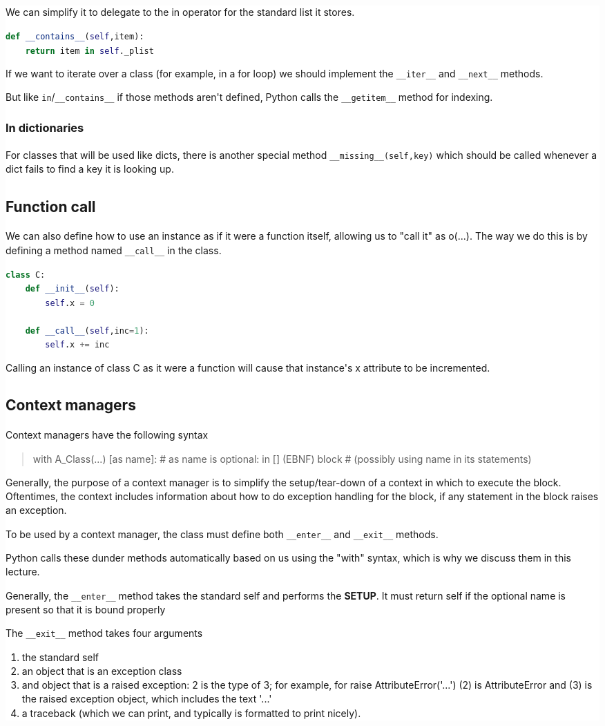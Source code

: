 We can simplify it to delegate to the in operator for the standard list it stores.

```Python
def __contains__(self,item):
	return item in self._plist
```

If we want to iterate over a class (for example, in a for loop) we should implement the `__iter__` and `__next__` methods.

But like `in`/`__contains__` if those methods aren't defined, Python calls the `__getitem__` method for indexing.

### In dictionaries

For classes that will be used like dicts, there is another special method `__missing__(self,key)` which should be called whenever a dict fails to find a key it is looking up.

## Function call

We can also define how to use an instance as if it were a function itself, allowing us to "call it" as o(...). The way we do this is by defining a method named `__call__` in the class.

```Python
class C:
    def __init__(self):
        self.x = 0
    
    def __call__(self,inc=1):
        self.x += inc
```

Calling an instance of class C as it were a function will cause that instance's x attribute to be incremented.

## Context managers

Context managers have the following syntax

>with A_Class(...) [as name]:        # as name  is optional: in [] (EBNF)
>	block  # (possibly using name in its statements)

Generally, the purpose of a context manager is to simplify the setup/tear-down of a context in which to execute the block. Oftentimes, the context includes information about how to do exception handling for the block, if any statement in the block raises an exception.

To be used by a context manager, the class must define both `__enter__` and `__exit__` methods.

Python calls these dunder methods automatically based on us using the "with" syntax, which is why we discuss them in this lecture.

Generally, the `__enter__` method takes the standard self and performs the **SETUP**. It must return self if the optional name is present so that it is bound properly

The `__exit__` method takes four arguments

1) the standard self
2) an object that is an exception class
3) and object that is a raised exception: 2 is the type of 3; for example, for raise AttributeError('...') (2) is AttributeError and (3) is the raised exception object, which includes the text '...'
4) a traceback (which we can print, and typically is formatted to print nicely).
